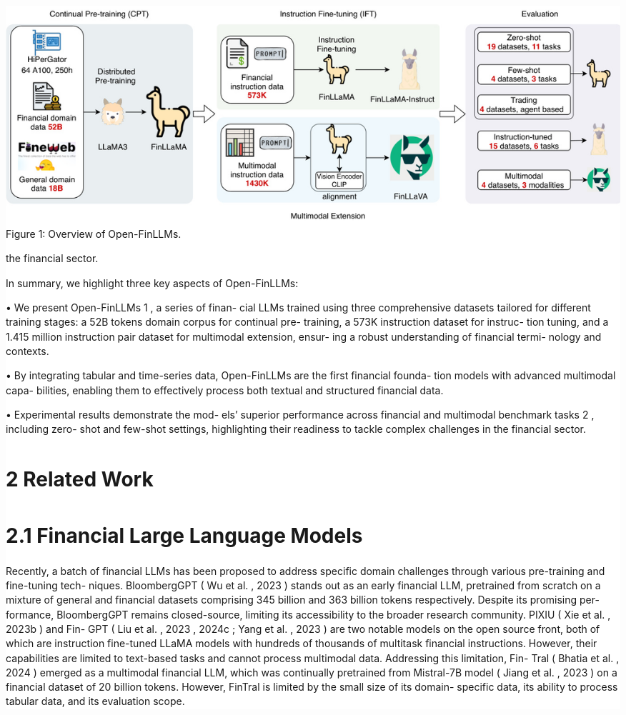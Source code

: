 ![](images/245ec716aef80b7f5fa22d580be1ddeac9719b489686bad9a4e9d9054b637df3.jpg)  
Figure 1: Overview of Open-FinLLMs.  

the financial sector.  

In summary, we highlight three key aspects of Open-FinLLMs:  

•  We present Open-FinLLMs 1 , a series of finan- cial LLMs trained using three comprehensive datasets tailored for different training stages: a 52B tokens domain corpus for continual pre- training, a 573K instruction dataset for instruc- tion tuning, and a 1.415 million instruction pair dataset for multimodal extension, ensur- ing a robust understanding of financial termi- nology and contexts.  

•  By integrating tabular and time-series data, Open-FinLLMs are the first financial founda- tion models with advanced multimodal capa- bilities, enabling them to effectively process both textual and structured financial data.  

•  Experimental results demonstrate the mod- els’ superior performance across financial and multimodal benchmark tasks 2 , including zero- shot and few-shot settings, highlighting their readiness to tackle complex challenges in the financial sector.  

# 2 Related Work  

# 2.1 Financial Large Language Models  

Recently, a batch of financial LLMs has been proposed to address specific domain challenges through various pre-training and fine-tuning tech- niques. BloombergGPT ( Wu et al. ,  2023 ) stands out as an early financial LLM, pretrained from scratch on a mixture of general and financial datasets comprising 345 billion and 363 billion tokens respectively. Despite its promising per- formance, BloombergGPT remains closed-source, limiting its accessibility to the broader research community. PIXIU ( Xie et al. ,  2023b ) and Fin- GPT ( Liu et al. ,  2023 ,  2024c ;  Yang et al. ,  2023 ) are two notable models on the open source front, both of which are instruction fine-tuned LLaMA models with hundreds of thousands of multitask financial instructions. However, their capabilities are limited to text-based tasks and cannot process multimodal data. Addressing this limitation, Fin- Tral ( Bhatia et al. ,  2024 ) emerged as a multimodal financial LLM, which was continually pretrained from Mistral-7B model ( Jiang et al. ,  2023 ) on a financial dataset of  20  billion tokens. However, FinTral is limited by the small size of its domain- specific data, its ability to process tabular data, and its evaluation scope.  
